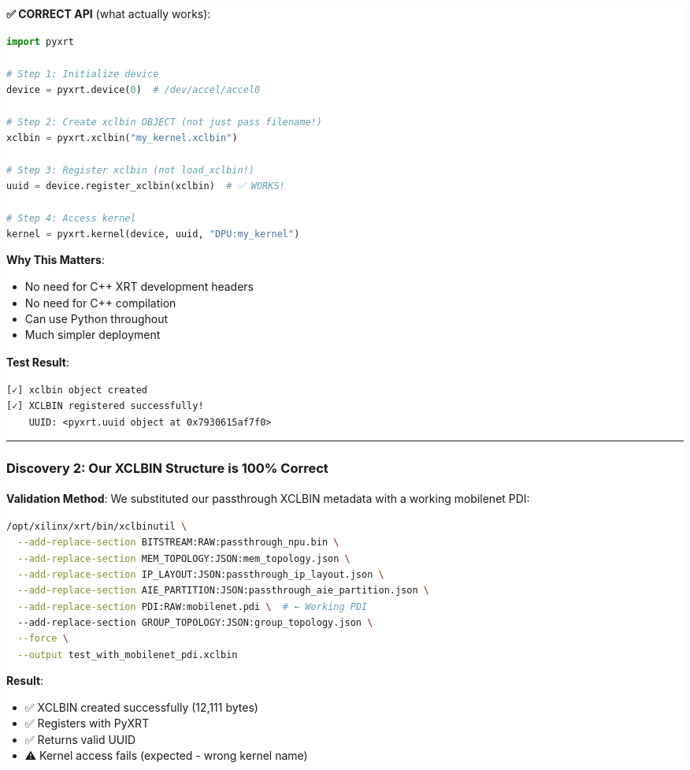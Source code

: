 **✅ CORRECT API** (what actually works):
```python
import pyxrt

# Step 1: Initialize device
device = pyxrt.device(0)  # /dev/accel/accel0

# Step 2: Create xclbin OBJECT (not just pass filename!)
xclbin = pyxrt.xclbin("my_kernel.xclbin")

# Step 3: Register xclbin (not load_xclbin!)
uuid = device.register_xclbin(xclbin)  # ✅ WORKS!

# Step 4: Access kernel
kernel = pyxrt.kernel(device, uuid, "DPU:my_kernel")
```

**Why This Matters**:
- No need for C++ XRT development headers
- No need for C++ compilation
- Can use Python throughout
- Much simpler deployment

**Test Result**:
```
[✓] xclbin object created
[✓] XCLBIN registered successfully!
    UUID: <pyxrt.uuid object at 0x7930615af7f0>
```

---

### Discovery 2: Our XCLBIN Structure is 100% Correct

**Validation Method**:
We substituted our passthrough XCLBIN metadata with a working mobilenet PDI:

```bash
/opt/xilinx/xrt/bin/xclbinutil \
  --add-replace-section BITSTREAM:RAW:passthrough_npu.bin \
  --add-replace-section MEM_TOPOLOGY:JSON:mem_topology.json \
  --add-replace-section IP_LAYOUT:JSON:passthrough_ip_layout.json \
  --add-replace-section AIE_PARTITION:JSON:passthrough_aie_partition.json \
  --add-replace-section PDI:RAW:mobilenet.pdi \  # ← Working PDI
  --add-replace-section GROUP_TOPOLOGY:JSON:group_topology.json \
  --force \
  --output test_with_mobilenet_pdi.xclbin
```

**Result**:
- ✅ XCLBIN created successfully (12,111 bytes)
- ✅ Registers with PyXRT
- ✅ Returns valid UUID
- ⚠️ Kernel access fails (expected - wrong kernel name)
